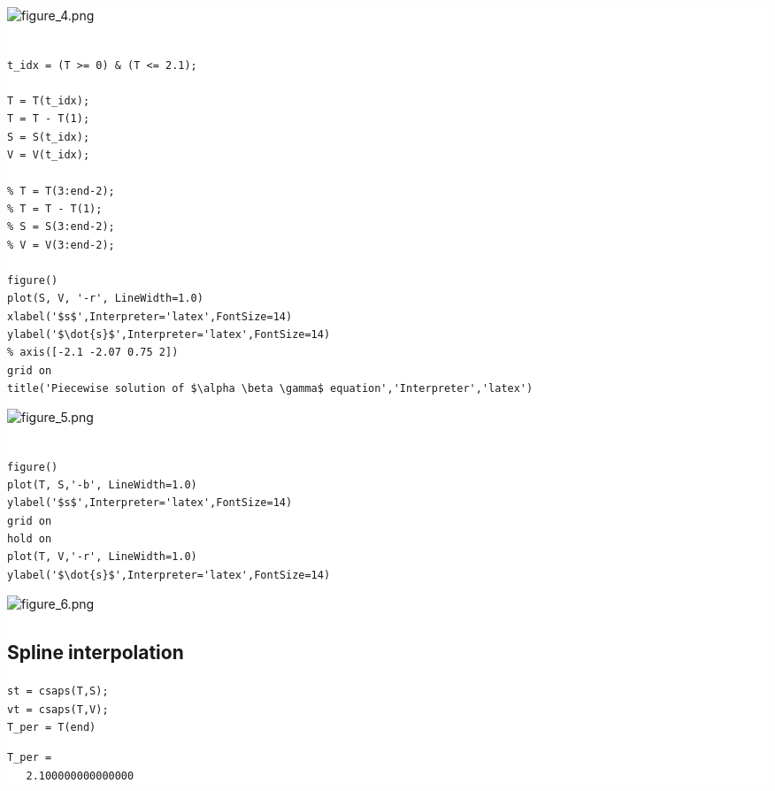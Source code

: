 ![figure_4.png](main_images/figure_4.png)

```matlab:Code

t_idx = (T >= 0) & (T <= 2.1);

T = T(t_idx);
T = T - T(1);
S = S(t_idx);
V = V(t_idx);

% T = T(3:end-2);
% T = T - T(1);
% S = S(3:end-2);
% V = V(3:end-2);

figure()
plot(S, V, '-r', LineWidth=1.0)
xlabel('$s$',Interpreter='latex',FontSize=14)
ylabel('$\dot{s}$',Interpreter='latex',FontSize=14)
% axis([-2.1 -2.07 0.75 2])
grid on
title('Piecewise solution of $\alpha \beta \gamma$ equation','Interpreter','latex')
```

![figure_5.png](main_images/figure_5.png)

```matlab:Code

figure()
plot(T, S,'-b', LineWidth=1.0)
ylabel('$s$',Interpreter='latex',FontSize=14)
grid on
hold on
plot(T, V,'-r', LineWidth=1.0)
ylabel('$\dot{s}$',Interpreter='latex',FontSize=14)
```

![figure_6.png](main_images/figure_6.png)

```matlab:Code

```

## **Spline interpolation**

```matlab:Code
st = csaps(T,S);
vt = csaps(T,V);
T_per = T(end)
```

```text:Output
T_per =
   2.100000000000000

```
